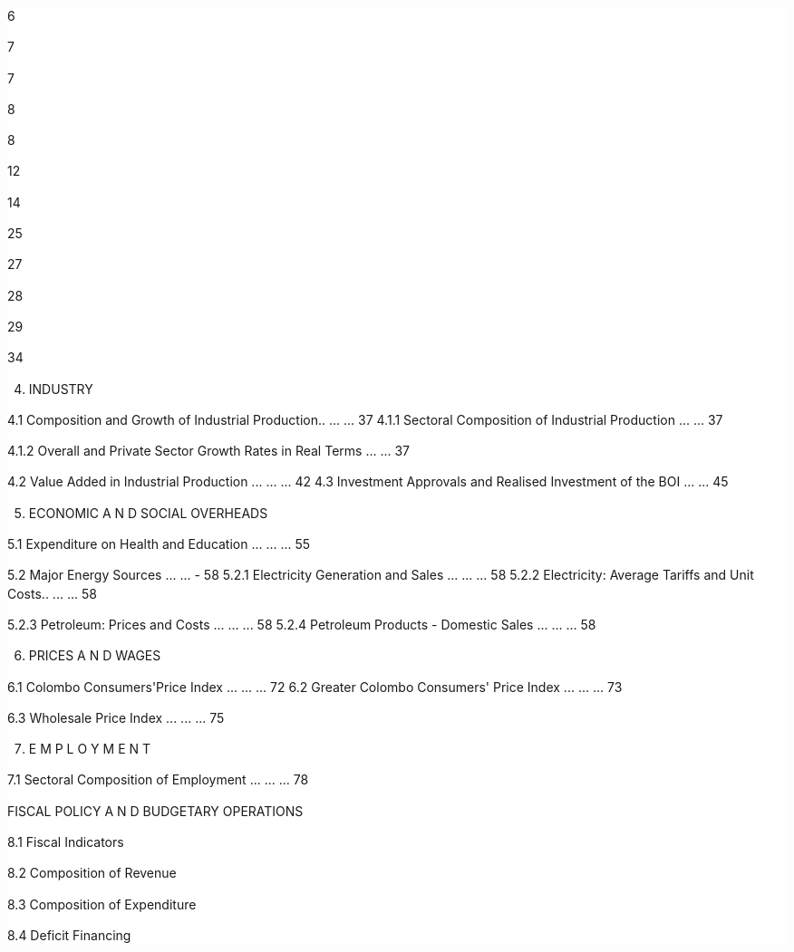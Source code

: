 6

7

7

8

8

12

14

25

27

28

29

34

4. INDUSTRY

4.1 Composition and Growth of Industrial Production.. ... ... 37 4.1.1 Sectoral Composition of Industrial Production ... ... 37

4.1.2 Overall and Private Sector Growth Rates in Real Terms ... ... 37

4.2 Value Added in Industrial Production ... ... ... 42 4.3 Investment Approvals and Realised Investment of the BOI ... ... 45

5. ECONOMIC A N D SOCIAL OVERHEADS

5.1 Expenditure on Health and Education ... ... ... 55

5.2 Major Energy Sources ... ... - 58 5.2.1 Electricity Generation and Sales ... ... ... 58 5.2.2 Electricity: Average Tariffs and Unit Costs.. ... ... 58

5.2.3 Petroleum: Prices and Costs ... ... ... 58 5.2.4 Petroleum Products - Domestic Sales ... ... ... 58

6. PRICES A N D WAGES

6.1 Colombo Consumers'Price Index ... ... ... 72 6.2 Greater Colombo Consumers' Price Index ... ... ... 73

6.3 Wholesale Price Index ... ... ... 75

7. E M P L O Y M E N T

7.1 Sectoral Composition of Employment ... ... ... 78

FISCAL POLICY A N D BUDGETARY OPERATIONS

8.1 Fiscal Indicators

8.2 Composition of Revenue

8.3 Composition of Expenditure

8.4 Deficit Financing
